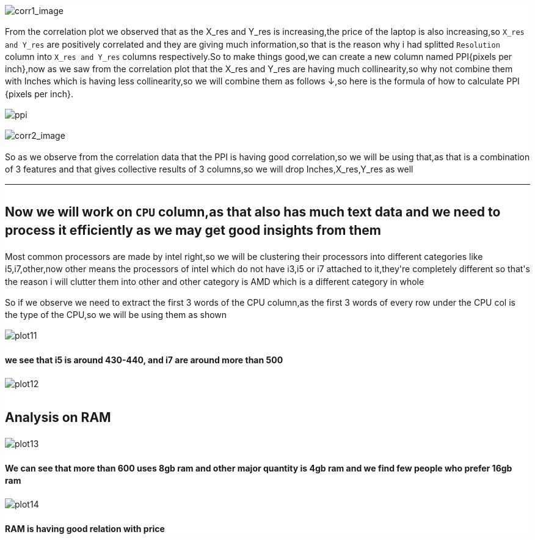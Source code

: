 ![corr1_image](https://user-images.githubusercontent.com/67755812/213110229-e26fb6b3-01b7-48a8-880c-7e6ccda2cdd5.PNG)

From the correlation plot we observed that as the X_res and Y_res is increasing,the price of the laptop is also increasing,so `X_res and Y_res` are positively correlated and they are giving much information,so that is the reason why i had splitted `Resolution` column into `X_res and Y_res` columns respectively.So to make things good,we can create a new column named PPI{pixels per inch},now as we saw from the correlation plot that the X_res and Y_res are having much collinearity,so why not combine them with Inches which is having less collinearity,so we will combine them as follows ↓,so here is the formula of how to calculate PPI {pixels per inch}.

![ppi](https://user-images.githubusercontent.com/67755812/213117335-a606fc60-b3bf-411f-88ba-e859b02b8ec4.PNG)


![corr2_image](https://user-images.githubusercontent.com/67755812/213110280-479957d4-706f-4dad-8272-087658db58c7.PNG)

So as we observe from the correlation data that the PPI is having good correlation,so we will be using that,as that is a combination of 3 features and that gives collective results of 3 columns,so we will drop Inches,X_res,Y_res as well


<hr>

## Now we will work on `CPU` column,as that also has much text data and we need to process it efficiently as we may get good insights from them

Most common processors are made by intel right,so we will be clustering their processors into different categories like i5,i7,other,now other means the processors of intel which do not have i3,i5 or i7 attached to it,they're completely different so that's the reason i will clutter them into other and other category is AMD which is a different category in whole

So if we observe we need to extract the first 3 words of the CPU column,as the first 3 words of every row under the CPU col is the type of the CPU,so we will be using them as shown 

![plot11](https://user-images.githubusercontent.com/67755812/213110307-cc009af1-446d-45a2-aa9d-63f601979cd8.png)

#### we see that i5 is around 430-440, and i7 are around more than 500

![plot12](https://user-images.githubusercontent.com/67755812/213110320-8b185720-bca4-4ce5-949e-f6f3f0a4e57a.png)


## Analysis on RAM

![plot13](https://user-images.githubusercontent.com/67755812/213110340-f0a1b7e4-6cd8-4a60-9918-2ec454ce62c7.png)
#### We can see that more than 600 uses 8gb ram and other major quantity is 4gb ram and we find few people who prefer 16gb ram 


![plot14](https://user-images.githubusercontent.com/67755812/213110384-70f845af-074d-44d6-8bfc-912c65262b09.png)
#### RAM is having good relation with price
